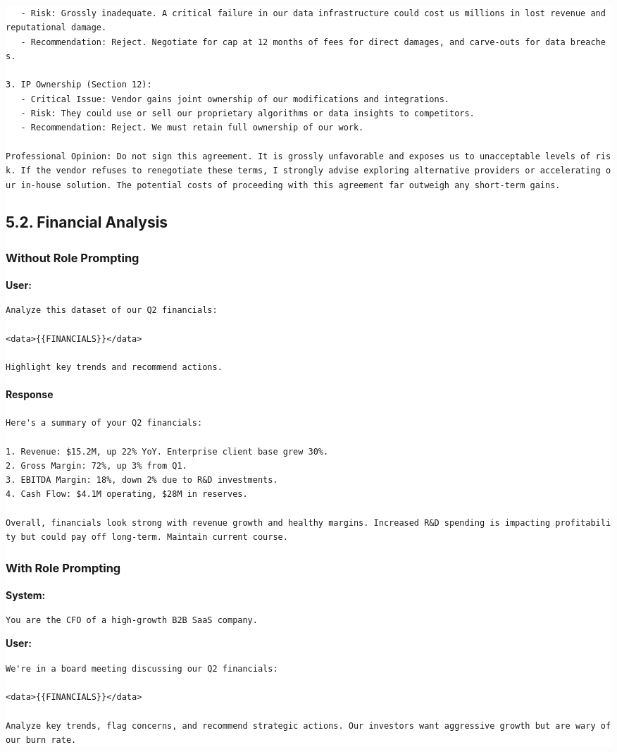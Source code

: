 ```
   - Risk: Grossly inadequate. A critical failure in our data infrastructure could cost us millions in lost revenue and reputational damage.
   - Recommendation: Reject. Negotiate for cap at 12 months of fees for direct damages, and carve-outs for data breaches.

3. IP Ownership (Section 12):
   - Critical Issue: Vendor gains joint ownership of our modifications and integrations.
   - Risk: They could use or sell our proprietary algorithms or data insights to competitors.
   - Recommendation: Reject. We must retain full ownership of our work.

Professional Opinion: Do not sign this agreement. It is grossly unfavorable and exposes us to unacceptable levels of risk. If the vendor refuses to renegotiate these terms, I strongly advise exploring alternative providers or accelerating our in-house solution. The potential costs of proceeding with this agreement far outweigh any short-term gains.
```

## 5.2. Financial Analysis

### Without Role Prompting
**User:**
```
Analyze this dataset of our Q2 financials:

<data>{{FINANCIALS}}</data>

Highlight key trends and recommend actions.
```

#### Response
```
Here's a summary of your Q2 financials:

1. Revenue: $15.2M, up 22% YoY. Enterprise client base grew 30%.
2. Gross Margin: 72%, up 3% from Q1.
3. EBITDA Margin: 18%, down 2% due to R&D investments.
4. Cash Flow: $4.1M operating, $28M in reserves.

Overall, financials look strong with revenue growth and healthy margins. Increased R&D spending is impacting profitability but could pay off long-term. Maintain current course.
```

### With Role Prompting
**System:**
```
You are the CFO of a high-growth B2B SaaS company.
```

**User:**
```
We're in a board meeting discussing our Q2 financials:

<data>{{FINANCIALS}}</data>

Analyze key trends, flag concerns, and recommend strategic actions. Our investors want aggressive growth but are wary of our burn rate.
```
